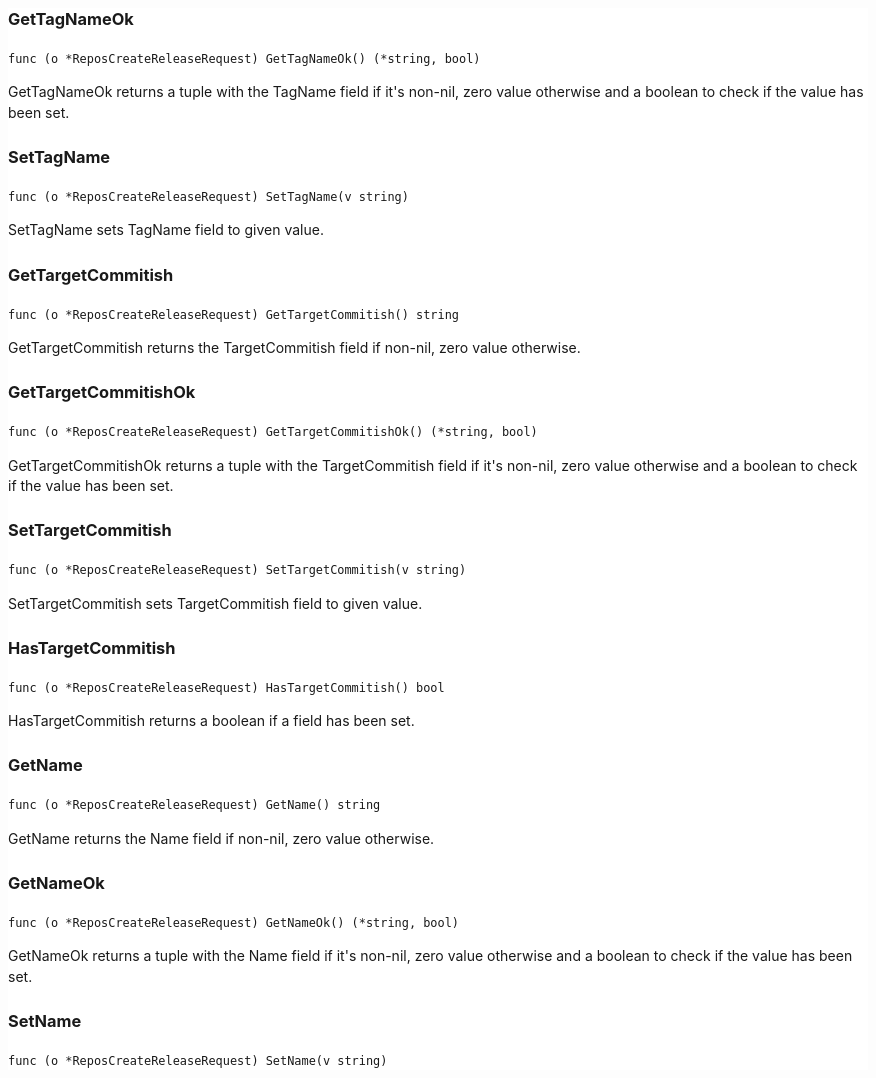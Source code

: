 ### GetTagNameOk

`func (o *ReposCreateReleaseRequest) GetTagNameOk() (*string, bool)`

GetTagNameOk returns a tuple with the TagName field if it's non-nil, zero value otherwise
and a boolean to check if the value has been set.

### SetTagName

`func (o *ReposCreateReleaseRequest) SetTagName(v string)`

SetTagName sets TagName field to given value.


### GetTargetCommitish

`func (o *ReposCreateReleaseRequest) GetTargetCommitish() string`

GetTargetCommitish returns the TargetCommitish field if non-nil, zero value otherwise.

### GetTargetCommitishOk

`func (o *ReposCreateReleaseRequest) GetTargetCommitishOk() (*string, bool)`

GetTargetCommitishOk returns a tuple with the TargetCommitish field if it's non-nil, zero value otherwise
and a boolean to check if the value has been set.

### SetTargetCommitish

`func (o *ReposCreateReleaseRequest) SetTargetCommitish(v string)`

SetTargetCommitish sets TargetCommitish field to given value.

### HasTargetCommitish

`func (o *ReposCreateReleaseRequest) HasTargetCommitish() bool`

HasTargetCommitish returns a boolean if a field has been set.

### GetName

`func (o *ReposCreateReleaseRequest) GetName() string`

GetName returns the Name field if non-nil, zero value otherwise.

### GetNameOk

`func (o *ReposCreateReleaseRequest) GetNameOk() (*string, bool)`

GetNameOk returns a tuple with the Name field if it's non-nil, zero value otherwise
and a boolean to check if the value has been set.

### SetName

`func (o *ReposCreateReleaseRequest) SetName(v string)`
